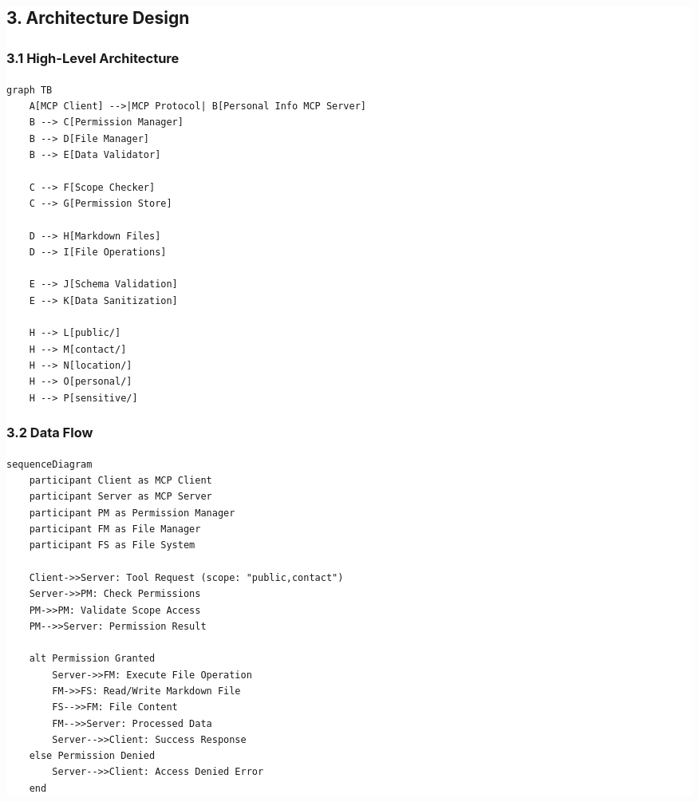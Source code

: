 ## 3. Architecture Design

### 3.1 High-Level Architecture

```mermaid
graph TB
    A[MCP Client] -->|MCP Protocol| B[Personal Info MCP Server]
    B --> C[Permission Manager]
    B --> D[File Manager]
    B --> E[Data Validator]
    
    C --> F[Scope Checker]
    C --> G[Permission Store]
    
    D --> H[Markdown Files]
    D --> I[File Operations]
    
    E --> J[Schema Validation]
    E --> K[Data Sanitization]
    
    H --> L[public/]
    H --> M[contact/]
    H --> N[location/]
    H --> O[personal/]
    H --> P[sensitive/]
```

### 3.2 Data Flow

```mermaid
sequenceDiagram
    participant Client as MCP Client
    participant Server as MCP Server
    participant PM as Permission Manager
    participant FM as File Manager
    participant FS as File System
    
    Client->>Server: Tool Request (scope: "public,contact")
    Server->>PM: Check Permissions
    PM->>PM: Validate Scope Access
    PM-->>Server: Permission Result
    
    alt Permission Granted
        Server->>FM: Execute File Operation
        FM->>FS: Read/Write Markdown File
        FS-->>FM: File Content
        FM-->>Server: Processed Data
        Server-->>Client: Success Response
    else Permission Denied
        Server-->>Client: Access Denied Error
    end
```
